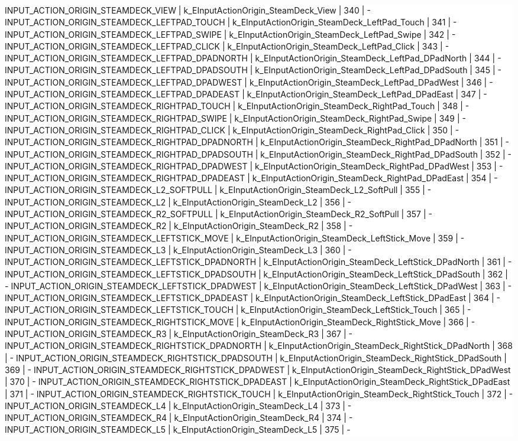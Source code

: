 INPUT_ACTION_ORIGIN_STEAMDECK_VIEW | k_EInputActionOrigin_SteamDeck_View | 340 | -
INPUT_ACTION_ORIGIN_STEAMDECK_LEFTPAD_TOUCH | k_EInputActionOrigin_SteamDeck_LeftPad_Touch | 341 | -
INPUT_ACTION_ORIGIN_STEAMDECK_LEFTPAD_SWIPE | k_EInputActionOrigin_SteamDeck_LeftPad_Swipe | 342 | -
INPUT_ACTION_ORIGIN_STEAMDECK_LEFTPAD_CLICK | k_EInputActionOrigin_SteamDeck_LeftPad_Click | 343 | -
INPUT_ACTION_ORIGIN_STEAMDECK_LEFTPAD_DPADNORTH | k_EInputActionOrigin_SteamDeck_LeftPad_DPadNorth | 344 | -
INPUT_ACTION_ORIGIN_STEAMDECK_LEFTPAD_DPADSOUTH | k_EInputActionOrigin_SteamDeck_LeftPad_DPadSouth | 345 | -
INPUT_ACTION_ORIGIN_STEAMDECK_LEFTPAD_DPADWEST | k_EInputActionOrigin_SteamDeck_LeftPad_DPadWest | 346 | -
INPUT_ACTION_ORIGIN_STEAMDECK_LEFTPAD_DPADEAST | k_EInputActionOrigin_SteamDeck_LeftPad_DPadEast | 347 | -
INPUT_ACTION_ORIGIN_STEAMDECK_RIGHTPAD_TOUCH | k_EInputActionOrigin_SteamDeck_RightPad_Touch | 348 | -
INPUT_ACTION_ORIGIN_STEAMDECK_RIGHTPAD_SWIPE | k_EInputActionOrigin_SteamDeck_RightPad_Swipe | 349 | -
INPUT_ACTION_ORIGIN_STEAMDECK_RIGHTPAD_CLICK | k_EInputActionOrigin_SteamDeck_RightPad_Click | 350 | -
INPUT_ACTION_ORIGIN_STEAMDECK_RIGHTPAD_DPADNORTH | k_EInputActionOrigin_SteamDeck_RightPad_DPadNorth | 351 | -
INPUT_ACTION_ORIGIN_STEAMDECK_RIGHTPAD_DPADSOUTH | k_EInputActionOrigin_SteamDeck_RightPad_DPadSouth | 352 | -
INPUT_ACTION_ORIGIN_STEAMDECK_RIGHTPAD_DPADWEST | k_EInputActionOrigin_SteamDeck_RightPad_DPadWest | 353 | -
INPUT_ACTION_ORIGIN_STEAMDECK_RIGHTPAD_DPADEAST | k_EInputActionOrigin_SteamDeck_RightPad_DPadEast | 354 | -
INPUT_ACTION_ORIGIN_STEAMDECK_L2_SOFTPULL | k_EInputActionOrigin_SteamDeck_L2_SoftPull | 355 | -
INPUT_ACTION_ORIGIN_STEAMDECK_L2 | k_EInputActionOrigin_SteamDeck_L2 | 356 | -
INPUT_ACTION_ORIGIN_STEAMDECK_R2_SOFTPULL | k_EInputActionOrigin_SteamDeck_R2_SoftPull | 357 | -
INPUT_ACTION_ORIGIN_STEAMDECK_R2 | k_EInputActionOrigin_SteamDeck_R2 | 358 | -
INPUT_ACTION_ORIGIN_STEAMDECK_LEFTSTICK_MOVE | k_EInputActionOrigin_SteamDeck_LeftStick_Move | 359 | -
INPUT_ACTION_ORIGIN_STEAMDECK_L3 | k_EInputActionOrigin_SteamDeck_L3 | 360 | -
INPUT_ACTION_ORIGIN_STEAMDECK_LEFTSTICK_DPADNORTH | k_EInputActionOrigin_SteamDeck_LeftStick_DPadNorth | 361 | -
INPUT_ACTION_ORIGIN_STEAMDECK_LEFTSTICK_DPADSOUTH | k_EInputActionOrigin_SteamDeck_LeftStick_DPadSouth | 362 | -
INPUT_ACTION_ORIGIN_STEAMDECK_LEFTSTICK_DPADWEST | k_EInputActionOrigin_SteamDeck_LeftStick_DPadWest | 363 | -
INPUT_ACTION_ORIGIN_STEAMDECK_LEFTSTICK_DPADEAST | k_EInputActionOrigin_SteamDeck_LeftStick_DPadEast | 364 | -
INPUT_ACTION_ORIGIN_STEAMDECK_LEFTSTICK_TOUCH | k_EInputActionOrigin_SteamDeck_LeftStick_Touch | 365 | -
INPUT_ACTION_ORIGIN_STEAMDECK_RIGHTSTICK_MOVE | k_EInputActionOrigin_SteamDeck_RightStick_Move | 366 | -
INPUT_ACTION_ORIGIN_STEAMDECK_R3 | k_EInputActionOrigin_SteamDeck_R3 | 367 | -
INPUT_ACTION_ORIGIN_STEAMDECK_RIGHTSTICK_DPADNORTH | k_EInputActionOrigin_SteamDeck_RightStick_DPadNorth | 368 | -
INPUT_ACTION_ORIGIN_STEAMDECK_RIGHTSTICK_DPADSOUTH | k_EInputActionOrigin_SteamDeck_RightStick_DPadSouth | 369 | -
INPUT_ACTION_ORIGIN_STEAMDECK_RIGHTSTICK_DPADWEST | k_EInputActionOrigin_SteamDeck_RightStick_DPadWest | 370 | -
INPUT_ACTION_ORIGIN_STEAMDECK_RIGHTSTICK_DPADEAST | k_EInputActionOrigin_SteamDeck_RightStick_DPadEast | 371 | -
INPUT_ACTION_ORIGIN_STEAMDECK_RIGHTSTICK_TOUCH | k_EInputActionOrigin_SteamDeck_RightStick_Touch | 372 | -
INPUT_ACTION_ORIGIN_STEAMDECK_L4 | k_EInputActionOrigin_SteamDeck_L4 | 373 | -
INPUT_ACTION_ORIGIN_STEAMDECK_R4 | k_EInputActionOrigin_SteamDeck_R4 | 374 | -
INPUT_ACTION_ORIGIN_STEAMDECK_L5 | k_EInputActionOrigin_SteamDeck_L5 | 375 | -
